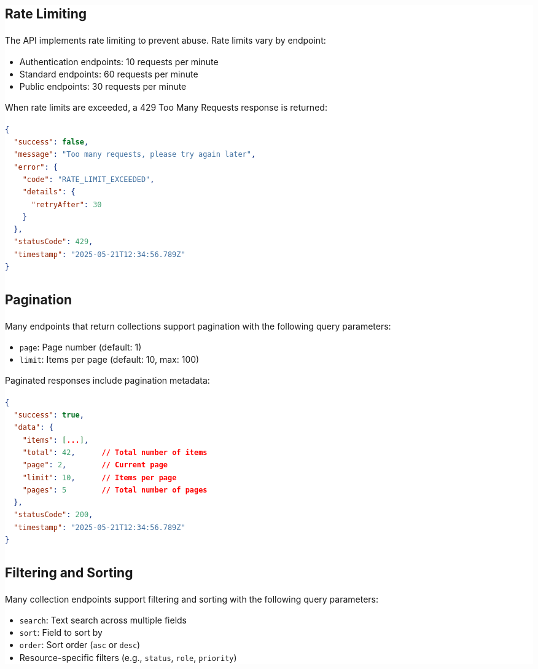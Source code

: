 ## Rate Limiting

The API implements rate limiting to prevent abuse. Rate limits vary by endpoint:

- Authentication endpoints: 10 requests per minute
- Standard endpoints: 60 requests per minute
- Public endpoints: 30 requests per minute

When rate limits are exceeded, a 429 Too Many Requests response is returned:

```json
{
  "success": false,
  "message": "Too many requests, please try again later",
  "error": {
    "code": "RATE_LIMIT_EXCEEDED",
    "details": {
      "retryAfter": 30
    }
  },
  "statusCode": 429,
  "timestamp": "2025-05-21T12:34:56.789Z"
}
```

## Pagination

Many endpoints that return collections support pagination with the following query parameters:

- `page`: Page number (default: 1)
- `limit`: Items per page (default: 10, max: 100)

Paginated responses include pagination metadata:

```json
{
  "success": true,
  "data": {
    "items": [...],
    "total": 42,      // Total number of items
    "page": 2,        // Current page
    "limit": 10,      // Items per page
    "pages": 5        // Total number of pages
  },
  "statusCode": 200,
  "timestamp": "2025-05-21T12:34:56.789Z"
}
```

## Filtering and Sorting

Many collection endpoints support filtering and sorting with the following query parameters:

- `search`: Text search across multiple fields
- `sort`: Field to sort by
- `order`: Sort order (`asc` or `desc`)
- Resource-specific filters (e.g., `status`, `role`, `priority`)
